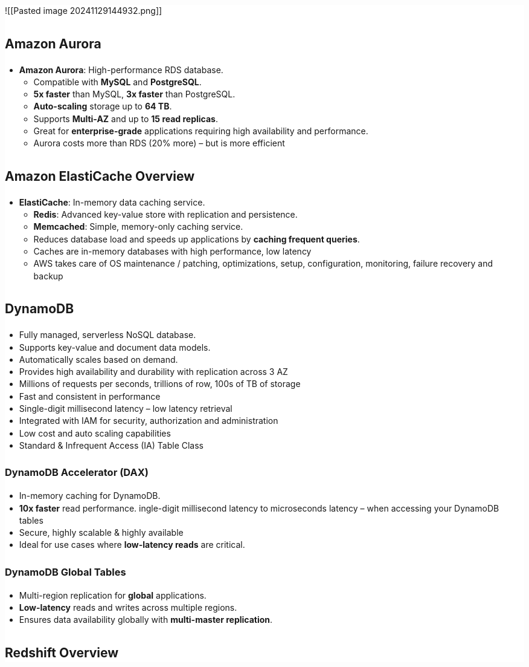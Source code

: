 ![[Pasted image 20241129144932.png]]
## Amazon Aurora

- **Amazon Aurora**: High-performance RDS database.
    - Compatible with **MySQL** and **PostgreSQL**.
    - **5x faster** than MySQL, **3x faster** than PostgreSQL.
    - **Auto-scaling** storage up to **64 TB**.
    - Supports **Multi-AZ** and up to **15 read replicas**.
    - Great for **enterprise-grade** applications requiring high availability and performance.
    - Aurora costs more than RDS (20% more) – but is more efficient

## Amazon ElastiCache Overview

- **ElastiCache**: In-memory data caching service.
    - **Redis**: Advanced key-value store with replication and persistence.
    - **Memcached**: Simple, memory-only caching service.
    - Reduces database load and speeds up applications by **caching frequent queries**.
    - Caches are in-memory databases with high performance, low latency
    - AWS takes care of OS maintenance / patching, optimizations, setup, configuration, monitoring, failure recovery and backup

## DynamoDB

- Fully managed, serverless NoSQL database.
- Supports key-value and document data models.
- Automatically scales based on demand.
- Provides high availability and durability with replication across 3 AZ
- Millions of requests per seconds, trillions of row, 100s of TB of storage
- Fast and consistent in performance
- Single-digit millisecond latency – low latency retrieval
- Integrated with IAM for security, authorization and administration
- Low cost and auto scaling capabilities
- Standard & Infrequent Access (IA) Table Class

### DynamoDB Accelerator (DAX)

- In-memory caching for DynamoDB.
- **10x faster** read performance. ingle-digit millisecond latency to microseconds latency – when accessing your DynamoDB tables
- Secure, highly scalable & highly available
- Ideal for use cases where **low-latency reads** are critical.

### DynamoDB Global Tables

- Multi-region replication for **global** applications.
- **Low-latency** reads and writes across multiple regions.
- Ensures data availability globally with **multi-master replication**.

## Redshift Overview
